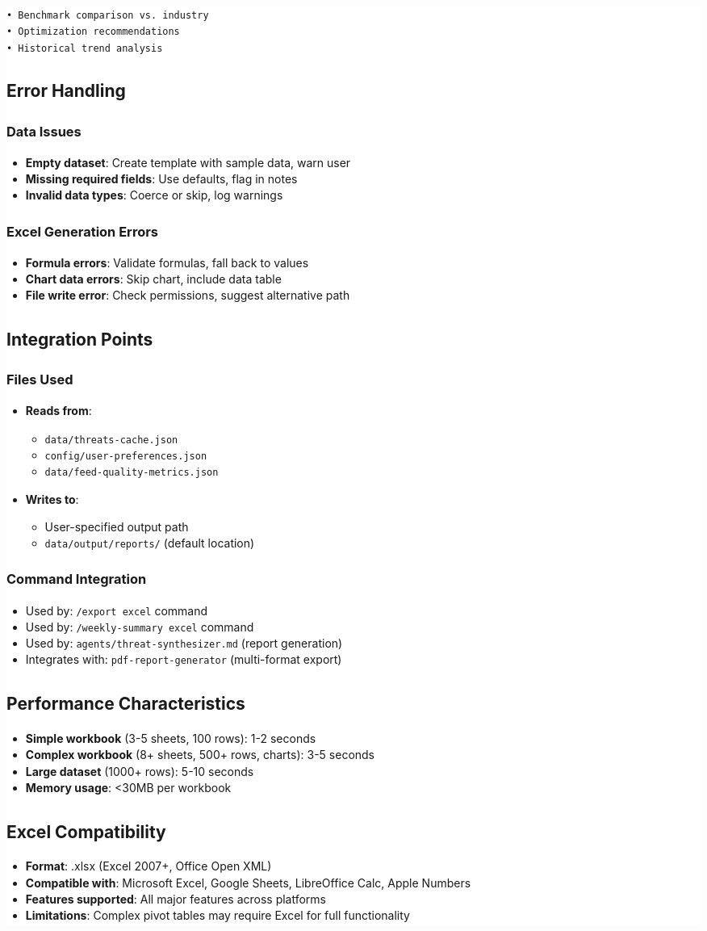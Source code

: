 ```
• Benchmark comparison vs. industry
• Optimization recommendations
• Historical trend analysis
```

## Error Handling

### Data Issues
- **Empty dataset**: Create template with sample data, warn user
- **Missing required fields**: Use defaults, flag in notes
- **Invalid data types**: Coerce or skip, log warnings

### Excel Generation Errors
- **Formula errors**: Validate formulas, fall back to values
- **Chart data errors**: Skip chart, include data table
- **File write error**: Check permissions, suggest alternative path

## Integration Points

### Files Used
- **Reads from**:
  - `data/threats-cache.json`
  - `config/user-preferences.json`
  - `data/feed-quality-metrics.json`

- **Writes to**:
  - User-specified output path
  - `data/output/reports/` (default location)

### Command Integration
- Used by: `/export excel` command
- Used by: `/weekly-summary excel` command
- Used by: `agents/threat-synthesizer.md` (report generation)
- Integrates with: `pdf-report-generator` (multi-format export)

## Performance Characteristics
- **Simple workbook** (3-5 sheets, 100 rows): 1-2 seconds
- **Complex workbook** (8+ sheets, 500+ rows, charts): 3-5 seconds
- **Large dataset** (1000+ rows): 5-10 seconds
- **Memory usage**: <30MB per workbook

## Excel Compatibility
- **Format**: .xlsx (Excel 2007+, Office Open XML)
- **Compatible with**: Microsoft Excel, Google Sheets, LibreOffice Calc, Apple Numbers
- **Features supported**: All major features across platforms
- **Limitations**: Complex pivot tables may require Excel for full functionality
